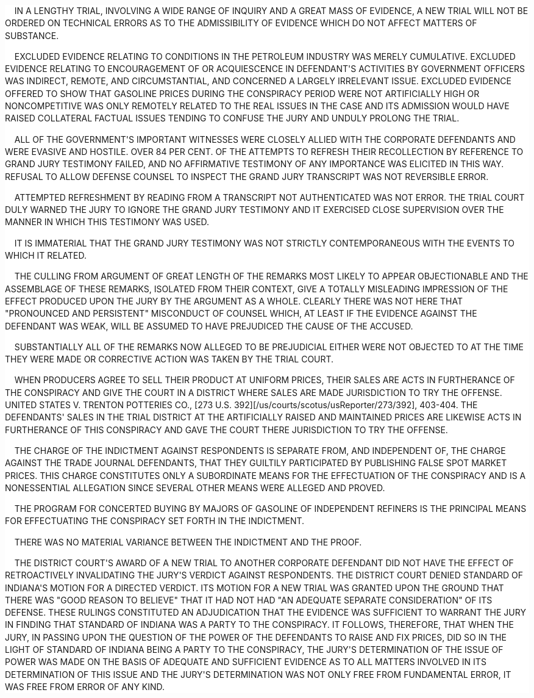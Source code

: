     IN A LENGTHY TRIAL, INVOLVING A WIDE RANGE OF INQUIRY AND A GREAT MASS OF EVIDENCE, A NEW TRIAL WILL NOT BE ORDERED ON TECHNICAL ERRORS AS TO THE ADMISSIBILITY OF EVIDENCE WHICH DO NOT AFFECT MATTERS OF SUBSTANCE.

    EXCLUDED EVIDENCE RELATING TO CONDITIONS IN THE PETROLEUM INDUSTRY WAS MERELY CUMULATIVE.  EXCLUDED EVIDENCE RELATING TO ENCOURAGEMENT OF OR ACQUIESCENCE IN DEFENDANT'S ACTIVITIES BY GOVERNMENT OFFICERS WAS INDIRECT, REMOTE, AND CIRCUMSTANTIAL, AND CONCERNED A LARGELY IRRELEVANT ISSUE.  EXCLUDED EVIDENCE OFFERED TO SHOW THAT GASOLINE PRICES DURING THE CONSPIRACY PERIOD WERE NOT ARTIFICIALLY HIGH OR NONCOMPETITIVE WAS ONLY REMOTELY RELATED TO THE REAL ISSUES IN THE CASE AND ITS ADMISSION WOULD HAVE RAISED COLLATERAL FACTUAL ISSUES TENDING TO CONFUSE THE JURY AND UNDULY PROLONG THE TRIAL.

    ALL OF THE GOVERNMENT'S IMPORTANT WITNESSES WERE CLOSELY ALLIED WITH THE CORPORATE DEFENDANTS AND WERE EVASIVE AND HOSTILE.  OVER 84 PER CENT. OF THE ATTEMPTS TO REFRESH THEIR RECOLLECTION BY REFERENCE TO GRAND JURY TESTIMONY FAILED, AND NO AFFIRMATIVE TESTIMONY OF ANY IMPORTANCE WAS ELICITED IN THIS WAY.  REFUSAL TO ALLOW DEFENSE COUNSEL TO INSPECT THE GRAND JURY TRANSCRIPT WAS NOT REVERSIBLE ERROR.

    ATTEMPTED REFRESHMENT BY READING FROM A TRANSCRIPT NOT AUTHENTICATED WAS NOT ERROR.  THE TRIAL COURT DULY WARNED THE JURY TO IGNORE THE GRAND JURY TESTIMONY AND IT EXERCISED CLOSE SUPERVISION OVER THE MANNER IN WHICH THIS TESTIMONY WAS USED.

    IT IS IMMATERIAL THAT THE GRAND JURY TESTIMONY WAS NOT STRICTLY CONTEMPORANEOUS WITH THE EVENTS TO WHICH IT RELATED.

    THE CULLING FROM ARGUMENT OF GREAT LENGTH OF THE REMARKS MOST LIKELY TO APPEAR OBJECTIONABLE AND THE ASSEMBLAGE OF THESE REMARKS, ISOLATED FROM THEIR CONTEXT, GIVE A TOTALLY MISLEADING IMPRESSION OF THE EFFECT PRODUCED UPON THE JURY BY THE ARGUMENT AS A WHOLE.  CLEARLY THERE WAS NOT HERE THAT "PRONOUNCED AND PERSISTENT" MISCONDUCT OF COUNSEL WHICH, AT LEAST IF THE EVIDENCE AGAINST THE DEFENDANT WAS WEAK, WILL BE ASSUMED TO HAVE PREJUDICED THE CAUSE OF THE ACCUSED.

    SUBSTANTIALLY ALL OF THE REMARKS NOW ALLEGED TO BE PREJUDICIAL EITHER WERE NOT OBJECTED TO AT THE TIME THEY WERE MADE OR CORRECTIVE ACTION WAS TAKEN BY THE TRIAL COURT.

    WHEN PRODUCERS AGREE TO SELL THEIR PRODUCT AT UNIFORM PRICES, THEIR SALES ARE ACTS IN FURTHERANCE OF THE CONSPIRACY AND GIVE THE COURT IN A DISTRICT WHERE SALES ARE MADE JURISDICTION TO TRY THE OFFENSE.  UNITED STATES V. TRENTON POTTERIES CO., [273 U.S. 392][/us/courts/scotus/usReporter/273/392], 403-404.  THE DEFENDANTS' SALES IN THE TRIAL DISTRICT AT THE ARTIFICIALLY RAISED AND MAINTAINED PRICES ARE LIKEWISE ACTS IN FURTHERANCE OF THIS CONSPIRACY AND GAVE THE COURT THERE JURISDICTION TO TRY THE OFFENSE.

    THE CHARGE OF THE INDICTMENT AGAINST RESPONDENTS IS SEPARATE FROM, AND INDEPENDENT OF, THE CHARGE AGAINST THE TRADE JOURNAL DEFENDANTS, THAT THEY GUILTILY PARTICIPATED BY PUBLISHING FALSE SPOT MARKET PRICES.  THIS CHARGE CONSTITUTES ONLY A SUBORDINATE MEANS FOR THE EFFECTUATION OF THE CONSPIRACY AND IS A NONESSENTIAL ALLEGATION SINCE SEVERAL OTHER MEANS WERE ALLEGED AND PROVED.

    THE PROGRAM FOR CONCERTED BUYING BY MAJORS OF GASOLINE OF INDEPENDENT REFINERS IS THE PRINCIPAL MEANS FOR EFFECTUATING THE CONSPIRACY SET FORTH IN THE INDICTMENT.

    THERE WAS NO MATERIAL VARIANCE BETWEEN THE INDICTMENT AND THE PROOF.

    THE DISTRICT COURT'S AWARD OF A NEW TRIAL TO ANOTHER CORPORATE DEFENDANT DID NOT HAVE THE EFFECT OF RETROACTIVELY INVALIDATING THE JURY'S VERDICT AGAINST RESPONDENTS.  THE DISTRICT COURT DENIED STANDARD OF INDIANA'S MOTION FOR A DIRECTED VERDICT.  ITS MOTION FOR A NEW TRIAL WAS GRANTED UPON THE GROUND THAT THERE WAS "GOOD REASON TO BELIEVE" THAT IT HAD NOT HAD "AN ADEQUATE SEPARATE CONSIDERATION" OF ITS DEFENSE.  THESE RULINGS CONSTITUTED AN ADJUDICATION THAT THE EVIDENCE WAS SUFFICIENT TO WARRANT THE JURY IN FINDING THAT STANDARD OF INDIANA WAS A PARTY TO THE CONSPIRACY.  IT FOLLOWS, THEREFORE, THAT WHEN THE JURY, IN PASSING UPON THE QUESTION OF THE POWER OF THE DEFENDANTS TO RAISE AND FIX PRICES, DID SO IN THE LIGHT OF STANDARD OF INDIANA BEING A PARTY TO THE CONSPIRACY, THE JURY'S DETERMINATION OF THE ISSUE OF POWER WAS MADE ON THE BASIS OF ADEQUATE AND SUFFICIENT EVIDENCE AS TO ALL MATTERS INVOLVED IN ITS DETERMINATION OF THIS ISSUE AND THE JURY'S DETERMINATION WAS NOT ONLY FREE FROM FUNDAMENTAL ERROR, IT WAS FREE FROM ERROR OF ANY KIND.
